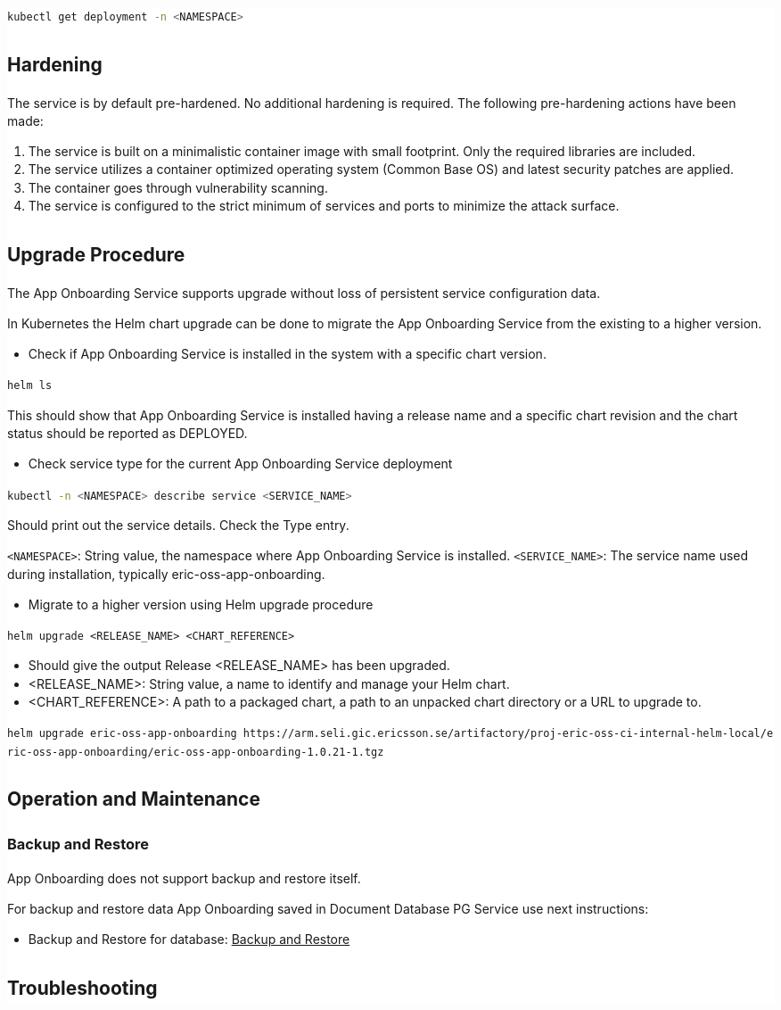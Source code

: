 ```bash
kubectl get deployment -n <NAMESPACE>
```

## Hardening

The service is by default pre-hardened. No additional hardening is required. The following pre-hardening actions have been made:

1. The service is built on a minimalistic container image with small footprint. Only the required libraries are included.
2. The service utilizes a container optimized operating system (Common Base OS) and latest security patches are applied.
3. The container goes through vulnerability scanning.
4. The service is configured to the strict minimum of services and ports to minimize the attack surface.

## Upgrade Procedure

The App Onboarding Service supports upgrade without loss of persistent service configuration data.

In Kubernetes the Helm chart upgrade can be done to migrate the App Onboarding Service from the existing to a
higher version.

- Check if App Onboarding Service is installed in the system with a specific chart version.

```bash
helm ls
```

This should show that App Onboarding Service is installed having a release name and a specific chart revision and the chart status should be reported as DEPLOYED.

- Check service type for the current App Onboarding Service deployment

```bash
kubectl -n <NAMESPACE> describe service <SERVICE_NAME>
```

Should print out the service details. Check the Type entry.

```<NAMESPACE>```: String value, the namespace where App Onboarding Service is installed.
```<SERVICE_NAME>```: The service name used during installation, typically eric-oss-app-onboarding.

- Migrate to a higher version using Helm upgrade procedure

```helm upgrade <RELEASE_NAME> <CHART_REFERENCE>```

- Should give the output Release <RELEASE_NAME> has been upgraded.
- <RELEASE_NAME>: String value, a name to identify and manage your Helm chart.
- <CHART_REFERENCE>: A path to a packaged chart, a path to an unpacked chart directory or a URL to upgrade to.

```helm upgrade eric-oss-app-onboarding https://arm.seli.gic.ericsson.se/artifactory/proj-eric-oss-ci-internal-helm-local/eric-oss-app-onboarding/eric-oss-app-onboarding-1.0.21-1.tgz```

## Operation and Maintenance

### Backup and Restore

App Onboarding does not support backup and restore itself.

For backup and restore data App Onboarding saved in Document Database PG Service use next instructions:

- Backup and Restore for database: [Backup and Restore](https://adp.ericsson.se/marketplace/document-database-pg/documentation/6.3.0/dpi/service-user-guide#backup-and-restore)

## Troubleshooting
```